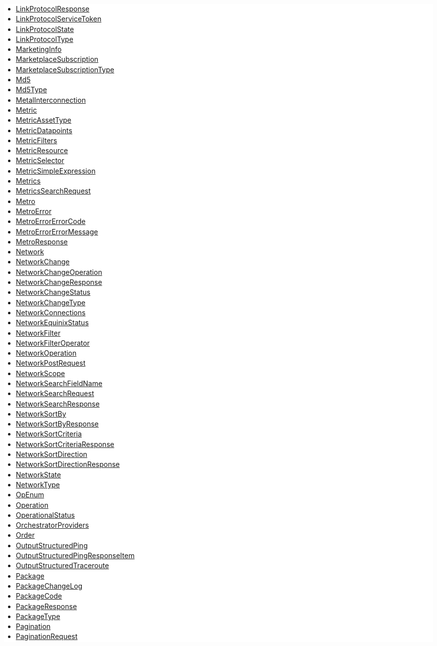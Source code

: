  - [LinkProtocolResponse](equinix/services/fabricv4/docs/LinkProtocolResponse.md)
 - [LinkProtocolServiceToken](equinix/services/fabricv4/docs/LinkProtocolServiceToken.md)
 - [LinkProtocolState](equinix/services/fabricv4/docs/LinkProtocolState.md)
 - [LinkProtocolType](equinix/services/fabricv4/docs/LinkProtocolType.md)
 - [MarketingInfo](equinix/services/fabricv4/docs/MarketingInfo.md)
 - [MarketplaceSubscription](equinix/services/fabricv4/docs/MarketplaceSubscription.md)
 - [MarketplaceSubscriptionType](equinix/services/fabricv4/docs/MarketplaceSubscriptionType.md)
 - [Md5](equinix/services/fabricv4/docs/Md5.md)
 - [Md5Type](equinix/services/fabricv4/docs/Md5Type.md)
 - [MetalInterconnection](equinix/services/fabricv4/docs/MetalInterconnection.md)
 - [Metric](equinix/services/fabricv4/docs/Metric.md)
 - [MetricAssetType](equinix/services/fabricv4/docs/MetricAssetType.md)
 - [MetricDatapoints](equinix/services/fabricv4/docs/MetricDatapoints.md)
 - [MetricFilters](equinix/services/fabricv4/docs/MetricFilters.md)
 - [MetricResource](equinix/services/fabricv4/docs/MetricResource.md)
 - [MetricSelector](equinix/services/fabricv4/docs/MetricSelector.md)
 - [MetricSimpleExpression](equinix/services/fabricv4/docs/MetricSimpleExpression.md)
 - [Metrics](equinix/services/fabricv4/docs/Metrics.md)
 - [MetricsSearchRequest](equinix/services/fabricv4/docs/MetricsSearchRequest.md)
 - [Metro](equinix/services/fabricv4/docs/Metro.md)
 - [MetroError](equinix/services/fabricv4/docs/MetroError.md)
 - [MetroErrorErrorCode](equinix/services/fabricv4/docs/MetroErrorErrorCode.md)
 - [MetroErrorErrorMessage](equinix/services/fabricv4/docs/MetroErrorErrorMessage.md)
 - [MetroResponse](equinix/services/fabricv4/docs/MetroResponse.md)
 - [Network](equinix/services/fabricv4/docs/Network.md)
 - [NetworkChange](equinix/services/fabricv4/docs/NetworkChange.md)
 - [NetworkChangeOperation](equinix/services/fabricv4/docs/NetworkChangeOperation.md)
 - [NetworkChangeResponse](equinix/services/fabricv4/docs/NetworkChangeResponse.md)
 - [NetworkChangeStatus](equinix/services/fabricv4/docs/NetworkChangeStatus.md)
 - [NetworkChangeType](equinix/services/fabricv4/docs/NetworkChangeType.md)
 - [NetworkConnections](equinix/services/fabricv4/docs/NetworkConnections.md)
 - [NetworkEquinixStatus](equinix/services/fabricv4/docs/NetworkEquinixStatus.md)
 - [NetworkFilter](equinix/services/fabricv4/docs/NetworkFilter.md)
 - [NetworkFilterOperator](equinix/services/fabricv4/docs/NetworkFilterOperator.md)
 - [NetworkOperation](equinix/services/fabricv4/docs/NetworkOperation.md)
 - [NetworkPostRequest](equinix/services/fabricv4/docs/NetworkPostRequest.md)
 - [NetworkScope](equinix/services/fabricv4/docs/NetworkScope.md)
 - [NetworkSearchFieldName](equinix/services/fabricv4/docs/NetworkSearchFieldName.md)
 - [NetworkSearchRequest](equinix/services/fabricv4/docs/NetworkSearchRequest.md)
 - [NetworkSearchResponse](equinix/services/fabricv4/docs/NetworkSearchResponse.md)
 - [NetworkSortBy](equinix/services/fabricv4/docs/NetworkSortBy.md)
 - [NetworkSortByResponse](equinix/services/fabricv4/docs/NetworkSortByResponse.md)
 - [NetworkSortCriteria](equinix/services/fabricv4/docs/NetworkSortCriteria.md)
 - [NetworkSortCriteriaResponse](equinix/services/fabricv4/docs/NetworkSortCriteriaResponse.md)
 - [NetworkSortDirection](equinix/services/fabricv4/docs/NetworkSortDirection.md)
 - [NetworkSortDirectionResponse](equinix/services/fabricv4/docs/NetworkSortDirectionResponse.md)
 - [NetworkState](equinix/services/fabricv4/docs/NetworkState.md)
 - [NetworkType](equinix/services/fabricv4/docs/NetworkType.md)
 - [OpEnum](equinix/services/fabricv4/docs/OpEnum.md)
 - [Operation](equinix/services/fabricv4/docs/Operation.md)
 - [OperationalStatus](equinix/services/fabricv4/docs/OperationalStatus.md)
 - [OrchestratorProviders](equinix/services/fabricv4/docs/OrchestratorProviders.md)
 - [Order](equinix/services/fabricv4/docs/Order.md)
 - [OutputStructuredPing](equinix/services/fabricv4/docs/OutputStructuredPing.md)
 - [OutputStructuredPingResponseItem](equinix/services/fabricv4/docs/OutputStructuredPingResponseItem.md)
 - [OutputStructuredTraceroute](equinix/services/fabricv4/docs/OutputStructuredTraceroute.md)
 - [Package](equinix/services/fabricv4/docs/Package.md)
 - [PackageChangeLog](equinix/services/fabricv4/docs/PackageChangeLog.md)
 - [PackageCode](equinix/services/fabricv4/docs/PackageCode.md)
 - [PackageResponse](equinix/services/fabricv4/docs/PackageResponse.md)
 - [PackageType](equinix/services/fabricv4/docs/PackageType.md)
 - [Pagination](equinix/services/fabricv4/docs/Pagination.md)
 - [PaginationRequest](equinix/services/fabricv4/docs/PaginationRequest.md)